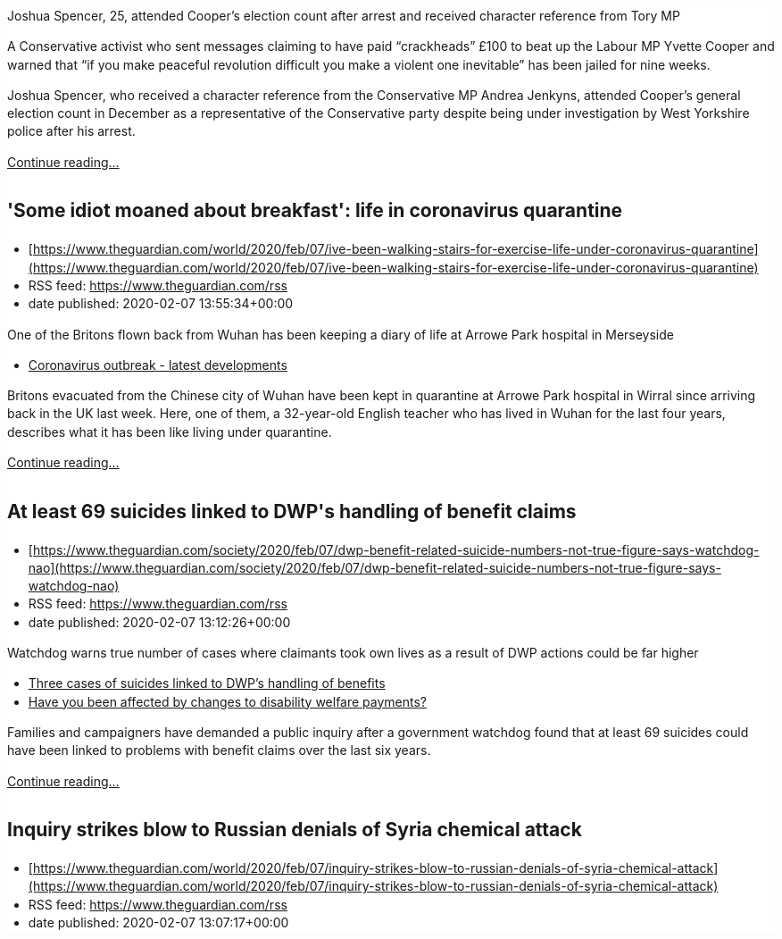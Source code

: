 <p>Joshua Spencer, 25, attended Cooper’s election count after arrest and received character reference from Tory MP</p><p>A Conservative activist who sent messages claiming to have paid “crackheads” £100 to beat up the Labour MP Yvette Cooper and warned that “if you make peaceful revolution difficult you make a violent one inevitable” has been jailed for nine weeks.</p><p>Joshua Spencer, who received a character reference from the Conservative MP Andrea Jenkyns, attended Cooper’s general election count in December as a representative of the Conservative party despite being under investigation by West Yorkshire police after his arrest.</p> <a href="https://www.theguardian.com/uk-news/2020/feb/07/tory-activist-jailed-for-violent-threats-against-yvette-cooper">Continue reading...</a>

## 'Some idiot moaned about breakfast': life in coronavirus quarantine
 - [https://www.theguardian.com/world/2020/feb/07/ive-been-walking-stairs-for-exercise-life-under-coronavirus-quarantine](https://www.theguardian.com/world/2020/feb/07/ive-been-walking-stairs-for-exercise-life-under-coronavirus-quarantine)
 - RSS feed: https://www.theguardian.com/rss
 - date published: 2020-02-07 13:55:34+00:00

<p>One of the Britons flown back from Wuhan has been keeping a diary of life at Arrowe Park hospital in Merseyside</p><ul><li><a href="https://www.theguardian.com/world/live/2020/feb/07/coronavirus-live-updates-in-china-wuhan-coronavirus-outbreak-cruise-ship-doctor-japan">Coronavirus outbreak - latest developments</a></li></ul><p>Britons evacuated from the Chinese city of Wuhan have been kept in quarantine at Arrowe Park hospital in Wirral since arriving back in the UK last week. Here, one of them, a 32-year-old English teacher who has lived in Wuhan for the last four years, describes what it has been like living under quarantine.</p> <a href="https://www.theguardian.com/world/2020/feb/07/ive-been-walking-stairs-for-exercise-life-under-coronavirus-quarantine">Continue reading...</a>

## At least 69 suicides linked to DWP's handling of benefit claims
 - [https://www.theguardian.com/society/2020/feb/07/dwp-benefit-related-suicide-numbers-not-true-figure-says-watchdog-nao](https://www.theguardian.com/society/2020/feb/07/dwp-benefit-related-suicide-numbers-not-true-figure-says-watchdog-nao)
 - RSS feed: https://www.theguardian.com/rss
 - date published: 2020-02-07 13:12:26+00:00

<p>Watchdog warns true number of cases where claimants took own lives as a result of DWP actions could be far higher </p><ul><li><a href="https://www.theguardian.com/society/2020/feb/07/three-cases-of-suicides-linked-to-dwps-handling-of-benefits">Three cases of suicides linked to DWP’s handling of benefits</a></li><li><a href="https://www.theguardian.com/society/2020/jan/30/have-you-been-affected-by-changes-to-disability-welfare-payments">Have you been affected by changes to disability welfare payments?</a></li></ul><p> </p><p>Families and campaigners have demanded a public inquiry after a government watchdog found that at least 69 suicides could have been linked to problems with benefit claims over the last six years.</p> <a href="https://www.theguardian.com/society/2020/feb/07/dwp-benefit-related-suicide-numbers-not-true-figure-says-watchdog-nao">Continue reading...</a>

## Inquiry strikes blow to Russian denials of Syria chemical attack
 - [https://www.theguardian.com/world/2020/feb/07/inquiry-strikes-blow-to-russian-denials-of-syria-chemical-attack](https://www.theguardian.com/world/2020/feb/07/inquiry-strikes-blow-to-russian-denials-of-syria-chemical-attack)
 - RSS feed: https://www.theguardian.com/rss
 - date published: 2020-02-07 13:07:17+00:00
